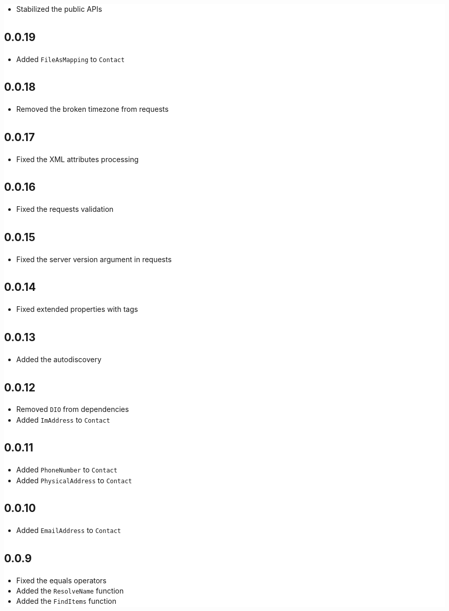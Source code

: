 * Stabilized the public APIs

## 0.0.19

* Added `FileAsMapping` to `Contact`

## 0.0.18

* Removed the broken timezone from requests

## 0.0.17

* Fixed the XML attributes processing

## 0.0.16

* Fixed the requests validation

## 0.0.15

* Fixed the server version argument in requests

## 0.0.14

* Fixed extended properties with tags   

## 0.0.13

* Added the autodiscovery

## 0.0.12

* Removed `DIO` from dependencies
* Added `ImAddress` to `Contact`

## 0.0.11

* Added `PhoneNumber` to `Contact`
* Added `PhysicalAddress` to `Contact`

## 0.0.10

* Added `EmailAddress` to `Contact`

## 0.0.9

* Fixed the equals operators
* Added the `ResolveName` function
* Added the `FindItems` function
